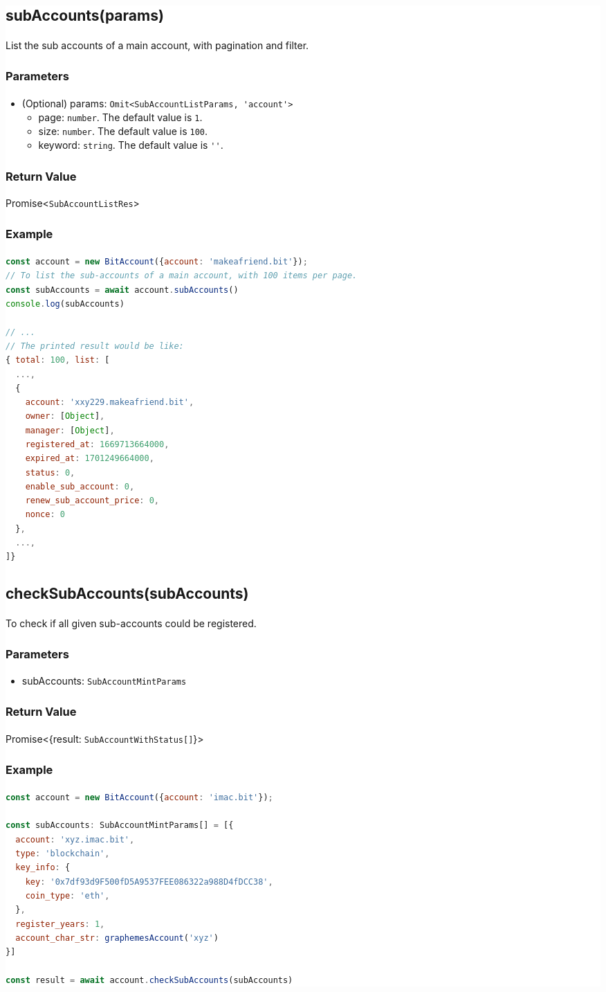 ## subAccounts(params)
List the sub accounts of a main account, with pagination and filter.
### Parameters
- (Optional) params: `Omit<SubAccountListParams, 'account'>`
  - page: `number`. The default value is `1`.
  - size: `number`. The default value is `100`.
  - keyword: `string`. The default value is `''`.
### Return Value
Promise<`SubAccountListRes`>
### Example
```javascript
const account = new BitAccount({account: 'makeafriend.bit'});
// To list the sub-accounts of a main account, with 100 items per page.
const subAccounts = await account.subAccounts()
console.log(subAccounts)

// ...
// The printed result would be like:
{ total: 100, list: [
  ...,
  {
    account: 'xxy229.makeafriend.bit',
    owner: [Object],
    manager: [Object],
    registered_at: 1669713664000,
    expired_at: 1701249664000,
    status: 0,
    enable_sub_account: 0,
    renew_sub_account_price: 0,
    nonce: 0
  },
  ...,
]}
```


## checkSubAccounts(subAccounts)
To check if all given sub-accounts could be registered.
### Parameters
- subAccounts: `SubAccountMintParams`
### Return Value
Promise<{result: `SubAccountWithStatus[]`}>
### Example
```javascript
const account = new BitAccount({account: 'imac.bit'});

const subAccounts: SubAccountMintParams[] = [{
  account: 'xyz.imac.bit',
  type: 'blockchain',
  key_info: {
    key: '0x7df93d9F500fD5A9537FEE086322a988D4fDCC38',
    coin_type: 'eth',
  },
  register_years: 1,
  account_char_str: graphemesAccount('xyz')
}]

const result = await account.checkSubAccounts(subAccounts)

```